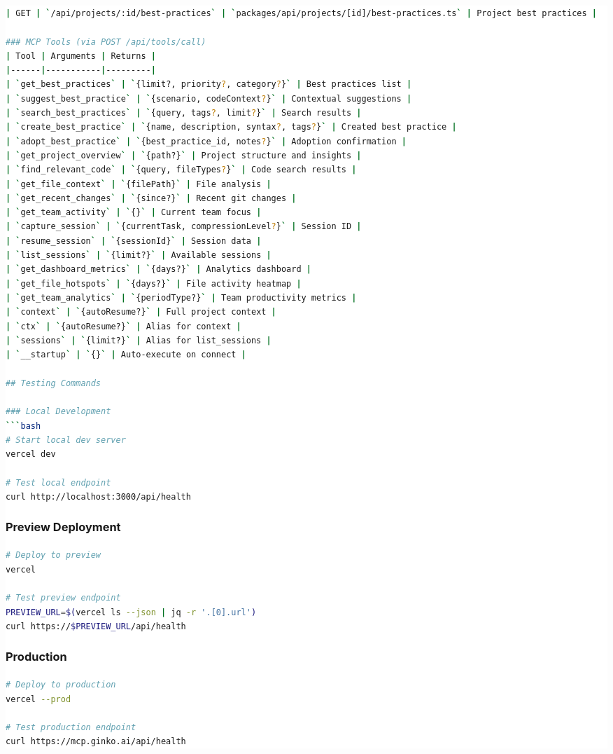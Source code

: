 ```bash
| GET | `/api/projects/:id/best-practices` | `packages/api/projects/[id]/best-practices.ts` | Project best practices |

### MCP Tools (via POST /api/tools/call)
| Tool | Arguments | Returns |
|------|-----------|---------|
| `get_best_practices` | `{limit?, priority?, category?}` | Best practices list |
| `suggest_best_practice` | `{scenario, codeContext?}` | Contextual suggestions |
| `search_best_practices` | `{query, tags?, limit?}` | Search results |
| `create_best_practice` | `{name, description, syntax?, tags?}` | Created best practice |
| `adopt_best_practice` | `{best_practice_id, notes?}` | Adoption confirmation |
| `get_project_overview` | `{path?}` | Project structure and insights |
| `find_relevant_code` | `{query, fileTypes?}` | Code search results |
| `get_file_context` | `{filePath}` | File analysis |
| `get_recent_changes` | `{since?}` | Recent git changes |
| `get_team_activity` | `{}` | Current team focus |
| `capture_session` | `{currentTask, compressionLevel?}` | Session ID |
| `resume_session` | `{sessionId}` | Session data |
| `list_sessions` | `{limit?}` | Available sessions |
| `get_dashboard_metrics` | `{days?}` | Analytics dashboard |
| `get_file_hotspots` | `{days?}` | File activity heatmap |
| `get_team_analytics` | `{periodType?}` | Team productivity metrics |
| `context` | `{autoResume?}` | Full project context |
| `ctx` | `{autoResume?}` | Alias for context |
| `sessions` | `{limit?}` | Alias for list_sessions |
| `__startup` | `{}` | Auto-execute on connect |

## Testing Commands

### Local Development
```bash
# Start local dev server
vercel dev

# Test local endpoint
curl http://localhost:3000/api/health
```

### Preview Deployment
```bash
# Deploy to preview
vercel

# Test preview endpoint
PREVIEW_URL=$(vercel ls --json | jq -r '.[0].url')
curl https://$PREVIEW_URL/api/health
```

### Production
```bash
# Deploy to production
vercel --prod

# Test production endpoint
curl https://mcp.ginko.ai/api/health
```
